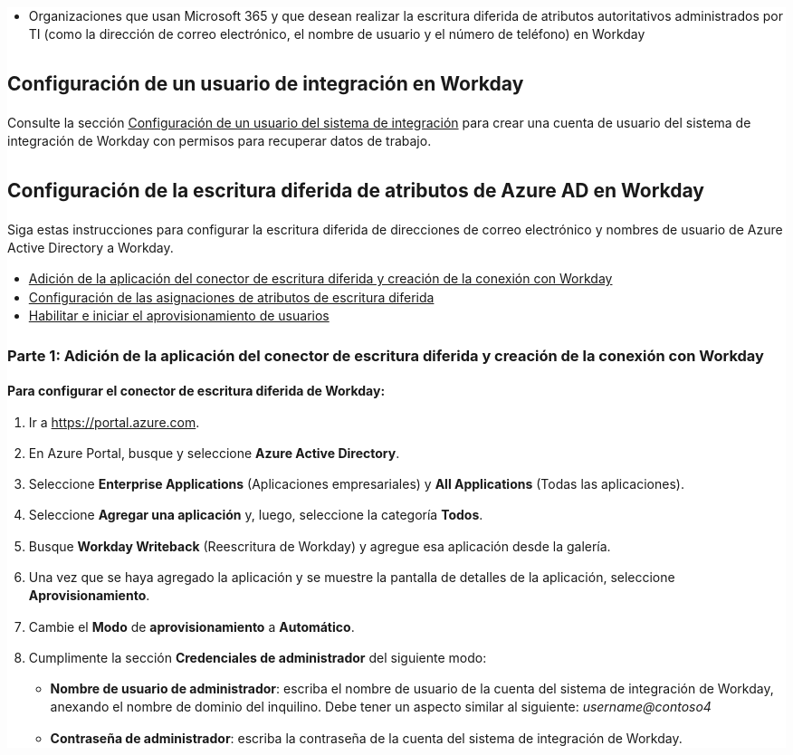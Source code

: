 * Organizaciones que usan Microsoft 365 y que desean realizar la escritura diferida de atributos autoritativos administrados por TI (como la dirección de correo electrónico, el nombre de usuario y el número de teléfono) en Workday

## <a name="configure-integration-system-user-in-workday"></a>Configuración de un usuario de integración en Workday

Consulte la sección [Configuración de un usuario del sistema de integración](workday-inbound-tutorial.md#configure-integration-system-user-in-workday) para crear una cuenta de usuario del sistema de integración de Workday con permisos para recuperar datos de trabajo. 

## <a name="configuring-azure-ad-attribute-writeback-to-workday"></a>Configuración de la escritura diferida de atributos de Azure AD en Workday

Siga estas instrucciones para configurar la escritura diferida de direcciones de correo electrónico y nombres de usuario de Azure Active Directory a Workday.

* [Adición de la aplicación del conector de escritura diferida y creación de la conexión con Workday](#part-1-adding-the-writeback-connector-app-and-creating-the-connection-to-workday)
* [Configuración de las asignaciones de atributos de escritura diferida](#part-2-configure-writeback-attribute-mappings)
* [Habilitar e iniciar el aprovisionamiento de usuarios](#enable-and-launch-user-provisioning)

### <a name="part-1-adding-the-writeback-connector-app-and-creating-the-connection-to-workday"></a>Parte 1: Adición de la aplicación del conector de escritura diferida y creación de la conexión con Workday

**Para configurar el conector de escritura diferida de Workday:**

1. Ir a <https://portal.azure.com>.

2. En Azure Portal, busque y seleccione **Azure Active Directory**.

3. Seleccione **Enterprise Applications** (Aplicaciones empresariales) y **All Applications** (Todas las aplicaciones).

4. Seleccione **Agregar una aplicación** y, luego, seleccione la categoría **Todos**.

5. Busque **Workday Writeback** (Reescritura de Workday) y agregue esa aplicación desde la galería.

6. Una vez que se haya agregado la aplicación y se muestre la pantalla de detalles de la aplicación, seleccione **Aprovisionamiento**.

7. Cambie el **Modo** de **aprovisionamiento** a **Automático**.

8. Cumplimente la sección **Credenciales de administrador** del siguiente modo:

   * **Nombre de usuario de administrador**: escriba el nombre de usuario de la cuenta del sistema de integración de Workday, anexando el nombre de dominio del inquilino. Debe tener un aspecto similar al siguiente: *username\@contoso4*

   * **Contraseña de administrador**: escriba la contraseña de la cuenta del sistema de integración de Workday.
